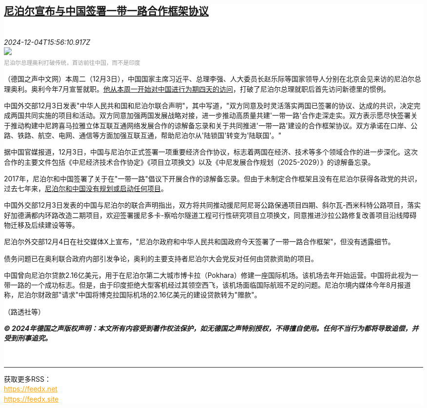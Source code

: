 
[尼泊尔宣布与中国签署一带一路合作框架协议](https://www.dw.com/zh/%E5%B0%BC%E6%B3%8A%E5%B0%94%E5%AE%A3%E5%B8%83%E4%B8%8E%E4%B8%AD%E5%9B%BD%E7%AD%BE%E7%BD%B2%E4%B8%80%E5%B8%A6%E4%B8%80%E8%B7%AF%E5%90%88%E4%BD%9C%E6%A1%86%E6%9E%B6%E5%8D%8F%E8%AE%AE/a-70961438)
------

<div><i><br>2024-12-04T15:56:10.917Z</i></div><img src="https://images.weserv.nl/?url=static.dw.com/image/70938671_303.jpg" width="100%"><div><small style="color: #999;">尼泊尔总理奥利打破传统，首访前往中国，而不是印度</small></div><p>（德国之声中文网）本周二（12月3日），中国国家主席习近平、总理李强、人大委员长赵乐际等国家领导人分别在北京会见来访的<span data-id="41580548" data-type="AUTO_TOPIC" title="Automatische Themenseite">尼泊尔</span>总理奥利。奥利今年7月宣誓就职。<a href="https://api.dw.com/api/detail/article/70939819" rel="ArticleRef">他从本周一开始对中国进行为期四天的访问</a>，打破了尼泊尔总理就职后首先访问新德里的惯例。</p><p>中国外交部12月3日发表"中华人民共和国和尼泊尔联合声明"，其中写道，"双方同意及时灵活落实两国已签署的协议、达成的共识，决定完成两国共同实施的项目和活动。双方同意加强两国发展战略对接，进一步推动高质量共建'一带一路'合作走深走实。双方表示愿尽快签署关于推动构建中尼跨喜马拉雅立体互联互通网络发展合作的谅解备忘录和关于共同推进'一带一路'建设的合作框架协议。双方承诺在口岸、公路、铁路、航空、电网、通信等方面加强互联互通，帮助尼泊尔从'陆锁国'转变为'陆联国'。"</p><p>据中国官媒报道，12月3日，中国与尼泊尔正式签署一项重要经济合作协议，标志着两国在经济、技术等多个领域合作的进一步深化。这次合作的主要文件包括《中尼经济技术合作协定》《项目立项换文》以及《中尼发展合作规划（2025-2029）》的谅解备忘录。</p><p>2017年，尼泊尔和中国签署了关于在"一带一路"倡议下开展合作的谅解备忘录。但由于未制定合作框架且没有在尼泊尔获得各政党的共识，过去七年来，<a href="https://api.dw.com/api/detail/article/61272804" rel="ArticleRef">尼泊尔和中国没有规划或启动任何项目</a>。</p><p>中国外交部12月3日发表的中国与尼泊尔的联合声明指出，双方将共同推动援尼阿尼哥公路保通项目四期、斜尔瓦-西米科特公路项目，落实好加德满都内环路改造二期项目，欢迎签署援尼多卡-察哈尔隧道工程可行性研究项目立项换文，同意推进沙拉公路修复改善项目沿线障碍物迁移及后续建设等等。</p><p>尼泊尔外交部12月4日在社交媒体X上宣布，"尼泊尔政府和中华人民共和国政府今天签署了一带一路合作框架"，但没有透露细节。</p><p>债务问题已在奥利联合政府内部引发争论，奥利的主要支持者尼泊尔大会党反对任何由贷款资助的项目。</p><p>中国曾向尼泊尔贷款2.16亿美元，用于在尼泊尔第二大城市博卡拉（Pokhara）修建一座国际机场。该机场去年开始运营。中国将此视为一带一路的一个成功标志。但是，由于印度拒绝大型客机经过其领空西飞，该机场面临国际航班不足的问题。尼泊尔境内媒体今年8月报道称，尼泊尔财政部"请求"中国将博克拉国际机场的2.16亿美元的建设贷款转为"赠款"。</p><p>（路透社等）</p><p><em><strong>© 2024年德国之声版权声明：本文所有内容受到著作权法保护，如无德国之声特别授权，不得擅自使用。任何不当行为都将导致追偿，并受到刑事追究。</strong></em></p><br><hr><div>获取更多RSS：<br><a href="https://feedx.net" style="color:orange" target="_blank">https://feedx.net</a> <br><a href="https://feedx.site" style="color:orange" target="_blank">https://feedx.site</a><br></div>
